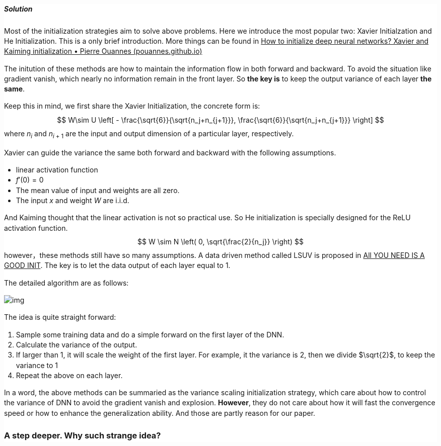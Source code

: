 ##### Solution

Most of the initialization strategies aim to solve above problems. Here we introduce the most popular two: Xavier Initialzation and He Initialization. This is a only brief introduction. More things can be found in [How to initialize deep neural networks? Xavier and Kaiming initialization • Pierre Ouannes (pouannes.github.io)](https://pouannes.github.io/blog/initialization/)

The initution of these methods are how to maintain the information flow in both forward and backward. To avoid the situation like gradient vanish, which nearly no information remain in the front layer. So **the key is** to keep the output variance of each layer **the same**.

Keep this in mind, we first share the Xavier Initialization, the concrete form is:
$$
W\sim U \left[ - \frac{\sqrt{6}}{\sqrt{n_j+n_{j+1}}}, \frac{\sqrt{6}}{\sqrt{n_j+n_{j+1}}} \right]
$$
where $n_i$ and $n_{i+1}$ are the input and output dimension of a particular layer, respectively.

Xavier can guide the variance the same both forward and backward with the following assumptions.

- linear activation function
- $f'(0)=0$
- The mean value of input and weights are all zero.
- The input $x$ and weight $W$ are i.i.d.



And Kaiming thought that the linear activation is not so practical use. So He initialization is specially designed for the ReLU activation function. 
$$
W \sim N \left(  0, \sqrt{\frac{2}{n_j}} \right)
$$
however，these methods still have so many assumptions. A data driven method called LSUV is proposed in [All YOU NEED IS A GOOD INIT](https://arxiv.org/pdf/1511.06422.pdf). The key is to let the data output of each layer equal to 1. 

The detailed algorithm are as follows:

![img](https://pic1.zhimg.com/v2-138c83ee6695e35f0743ae47523af2c0_b.png)

The idea is quite straight forward:

1. Sample some training data and do a simple forward on the first layer of the DNN.
2. Calculate the variance of the output.
3. If larger than 1, it will scale the weight of the first layer. For example, it the variance is $2$, then we divide $\sqrt{2}$, to keep the variance to 1
4. Repeat the above on each layer.



In a word, the above methods can be summaried as the variance scaling initialization strategy, which care about how to control the variance of DNN to avoid the gradient vanish and explosion. **However**, they do not care about how it will fast the convergence speed or how to enhance the generalization ability. And those are partly reason for our paper.



### A step deeper. Why such strange idea?
